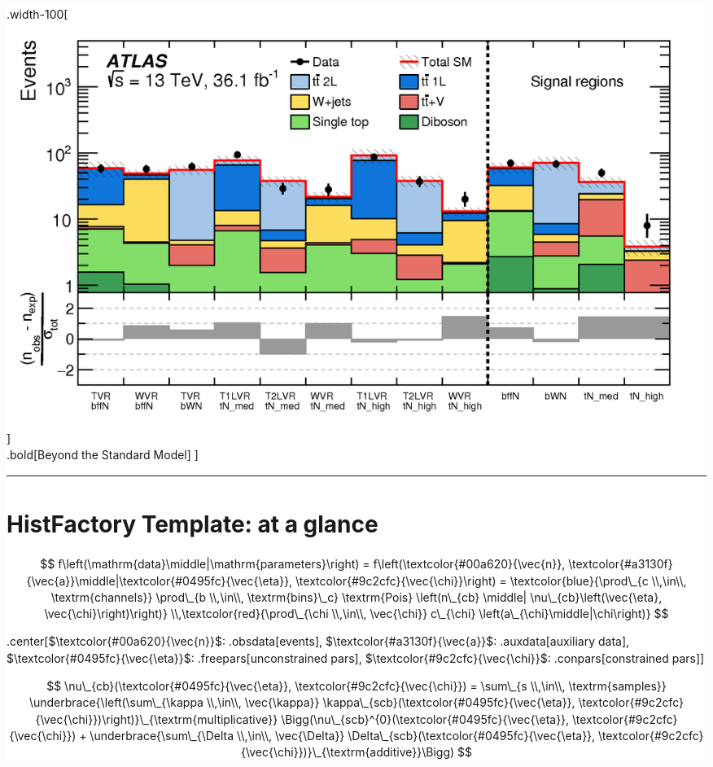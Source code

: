 .width-100[[![SUSY-2016-16](figures/SUSY-2016-16.png)](https://atlas.web.cern.ch/Atlas/GROUPS/PHYSICS/PAPERS/SUSY-2016-16/)]
<br>.bold[Beyond the Standard Model]
]


---
# HistFactory Template: at a glance



$$
f\left(\mathrm{data}\middle|\mathrm{parameters}\right) =  f\left(\textcolor{#00a620}{\vec{n}}, \textcolor{#a3130f}{\vec{a}}\middle|\textcolor{#0495fc}{\vec{\eta}}, \textcolor{#9c2cfc}{\vec{\chi}}\right) = \textcolor{blue}{\prod\_{c \\,\in\\, \textrm{channels}} \prod\_{b \\,\in\\, \textrm{bins}\_c} \textrm{Pois} \left(n\_{cb} \middle| \nu\_{cb}\left(\vec{\eta}, \vec{\chi}\right)\right)} \\,\textcolor{red}{\prod\_{\chi \\,\in\\, \vec{\chi}} c\_{\chi} \left(a\_{\chi}\middle|\chi\right)}
$$

.center[$\textcolor{#00a620}{\vec{n}}$: .obsdata[events], $\textcolor{#a3130f}{\vec{a}}$: .auxdata[auxiliary data], $\textcolor{#0495fc}{\vec{\eta}}$: .freepars[unconstrained pars], $\textcolor{#9c2cfc}{\vec{\chi}}$: .conpars[constrained pars]]

$$
\nu\_{cb}(\textcolor{#0495fc}{\vec{\eta}}, \textcolor{#9c2cfc}{\vec{\chi}}) = \sum\_{s \\,\in\\, \textrm{samples}} \underbrace{\left(\sum\_{\kappa \\,\in\\, \vec{\kappa}} \kappa\_{scb}(\textcolor{#0495fc}{\vec{\eta}}, \textcolor{#9c2cfc}{\vec{\chi}})\right)}\_{\textrm{multiplicative}} \Bigg(\nu\_{scb}^{0}(\textcolor{#0495fc}{\vec{\eta}}, \textcolor{#9c2cfc}{\vec{\chi}}) + \underbrace{\sum\_{\Delta \\,\in\\, \vec{\Delta}} \Delta\_{scb}(\textcolor{#0495fc}{\vec{\eta}}, \textcolor{#9c2cfc}{\vec{\chi}})}\_{\textrm{additive}}\Bigg)
$$


[CMS Combine]: https://cms-analysis.github.io/HiggsAnalysis-CombinedLimit/
[neos-github]: https://github.com/gradhep/neos
[relaxed-github]: https://github.com/gradhep/relaxed